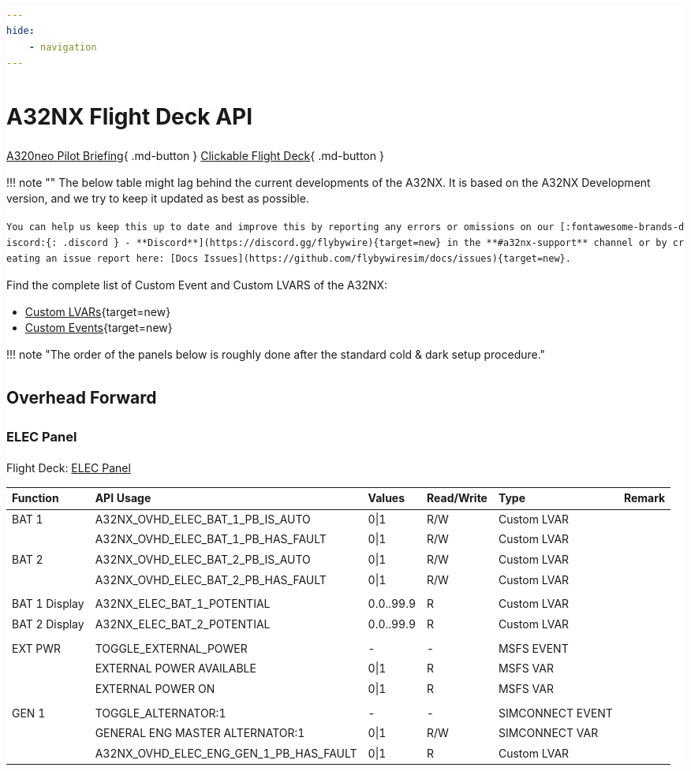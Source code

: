 ```yaml
---
hide:
    - navigation
---
```


# A32NX Flight Deck API

[A320neo Pilot Briefing](../../pilots-corner/a32nx-briefing/index.md){ .md-button }
[Clickable Flight Deck](../../pilots-corner/a32nx-briefing/flight-deck/index.md){ .md-button }

!!! note ""
    The below table might lag behind the current developments of the A32NX. It is based on the A32NX Development version, and we try to keep it updated as best as possible.

    You can help us keep this up to date and improve this by reporting any errors or omissions on our [:fontawesome-brands-discord:{: .discord } - **Discord**](https://discord.gg/flybywire){target=new} in the **#a32nx-support** channel or by creating an issue report here: [Docs Issues](https://github.com/flybywiresim/docs/issues){target=new}.

Find the complete list of Custom Event and Custom LVARS of the A32NX:

- [Custom LVARs](https://github.com/flybywiresim/aircraft/blob/master/fbw-a32nx/docs/a320-simvars.md){target=new}
- [Custom Events](https://github.com/flybywiresim/aircraft/blob/master/fbw-a32nx/docs/a320-events.md){target=new}

!!! note "The order of the panels below is roughly done after the standard cold & dark setup procedure."

## Overhead Forward

### ELEC Panel

Flight Deck:  [ELEC Panel](../../pilots-corner/a32nx-briefing/flight-deck/ovhd/elec.md)

| Function      | API Usage                                 | Values    | Read/Write | Type             | Remark                                     |
|:--------------|:------------------------------------------|:----------|:-----------|:-----------------|:-------------------------------------------|
| BAT 1         | A32NX_OVHD_ELEC_BAT_1_PB_IS_AUTO          | 0&#124;1  | R/W        | Custom LVAR      |                                            |
|               | A32NX_OVHD_ELEC_BAT_1_PB_HAS_FAULT        | 0&#124;1  | R/W        | Custom LVAR      |                                            |
| BAT 2         | A32NX_OVHD_ELEC_BAT_2_PB_IS_AUTO          | 0&#124;1  | R/W        | Custom LVAR      |                                            |
|               | A32NX_OVHD_ELEC_BAT_2_PB_HAS_FAULT        | 0&#124;1  | R/W        | Custom LVAR      |                                            |
|               |                                           |           |            |                  |                                            |
| BAT 1 Display | A32NX_ELEC_BAT_1_POTENTIAL                | 0.0..99.9 | R          | Custom LVAR      |                                            |
| BAT 2 Display | A32NX_ELEC_BAT_2_POTENTIAL                | 0.0..99.9 | R          | Custom LVAR      |                                            |
|               |                                           |           |            |                  |                                            |
| EXT PWR       | TOGGLE_EXTERNAL_POWER                     | -         | -          | MSFS EVENT       |                                            |
|               | EXTERNAL POWER AVAILABLE                  | 0&#124;1  | R          | MSFS VAR         |                                            |
|               | EXTERNAL POWER ON                         | 0&#124;1  | R          | MSFS VAR         |                                            |
|               |                                           |           |            |                  |                                            |
| GEN 1         | TOGGLE_ALTERNATOR:1                       | -         | -          | SIMCONNECT EVENT |                                            |
|               | GENERAL ENG MASTER ALTERNATOR:1           | 0&#124;1  | R/W        | SIMCONNECT VAR   |                                            |
|               | A32NX_OVHD_ELEC_ENG_GEN_1_PB_HAS_FAULT    | 0&#124;1  | R          | Custom LVAR      |                                            |